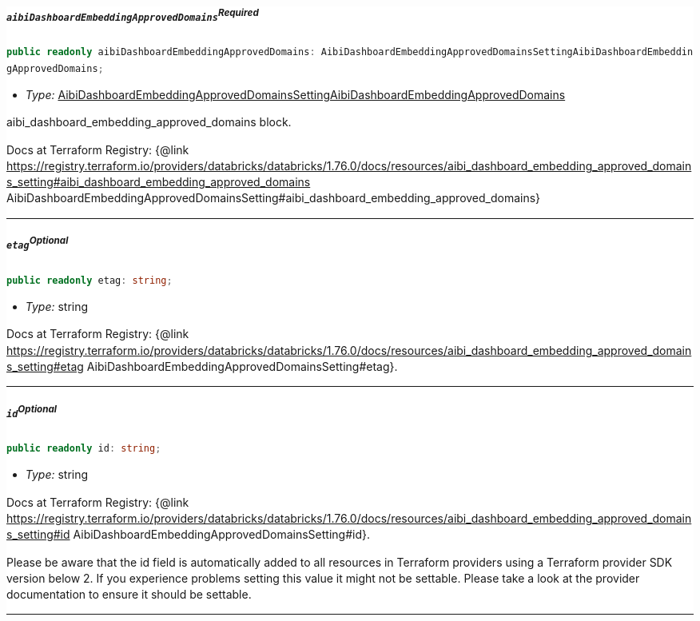 ##### `aibiDashboardEmbeddingApprovedDomains`<sup>Required</sup> <a name="aibiDashboardEmbeddingApprovedDomains" id="@cdktf/provider-databricks.aibiDashboardEmbeddingApprovedDomainsSetting.AibiDashboardEmbeddingApprovedDomainsSettingConfig.property.aibiDashboardEmbeddingApprovedDomains"></a>

```typescript
public readonly aibiDashboardEmbeddingApprovedDomains: AibiDashboardEmbeddingApprovedDomainsSettingAibiDashboardEmbeddingApprovedDomains;
```

- *Type:* <a href="#@cdktf/provider-databricks.aibiDashboardEmbeddingApprovedDomainsSetting.AibiDashboardEmbeddingApprovedDomainsSettingAibiDashboardEmbeddingApprovedDomains">AibiDashboardEmbeddingApprovedDomainsSettingAibiDashboardEmbeddingApprovedDomains</a>

aibi_dashboard_embedding_approved_domains block.

Docs at Terraform Registry: {@link https://registry.terraform.io/providers/databricks/databricks/1.76.0/docs/resources/aibi_dashboard_embedding_approved_domains_setting#aibi_dashboard_embedding_approved_domains AibiDashboardEmbeddingApprovedDomainsSetting#aibi_dashboard_embedding_approved_domains}

---

##### `etag`<sup>Optional</sup> <a name="etag" id="@cdktf/provider-databricks.aibiDashboardEmbeddingApprovedDomainsSetting.AibiDashboardEmbeddingApprovedDomainsSettingConfig.property.etag"></a>

```typescript
public readonly etag: string;
```

- *Type:* string

Docs at Terraform Registry: {@link https://registry.terraform.io/providers/databricks/databricks/1.76.0/docs/resources/aibi_dashboard_embedding_approved_domains_setting#etag AibiDashboardEmbeddingApprovedDomainsSetting#etag}.

---

##### `id`<sup>Optional</sup> <a name="id" id="@cdktf/provider-databricks.aibiDashboardEmbeddingApprovedDomainsSetting.AibiDashboardEmbeddingApprovedDomainsSettingConfig.property.id"></a>

```typescript
public readonly id: string;
```

- *Type:* string

Docs at Terraform Registry: {@link https://registry.terraform.io/providers/databricks/databricks/1.76.0/docs/resources/aibi_dashboard_embedding_approved_domains_setting#id AibiDashboardEmbeddingApprovedDomainsSetting#id}.

Please be aware that the id field is automatically added to all resources in Terraform providers using a Terraform provider SDK version below 2.
If you experience problems setting this value it might not be settable. Please take a look at the provider documentation to ensure it should be settable.

---